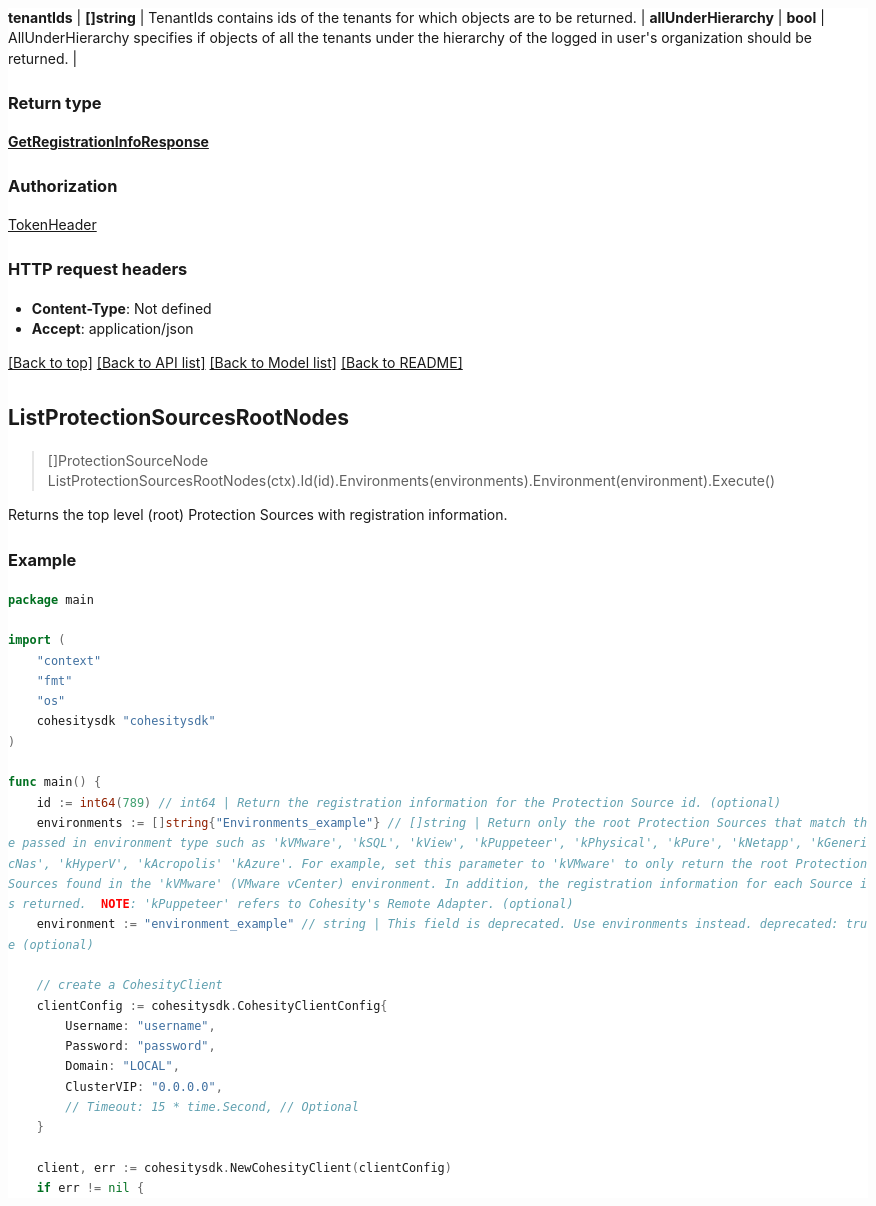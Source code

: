  **tenantIds** | **[]string** | TenantIds contains ids of the tenants for which objects are to be returned. | 
 **allUnderHierarchy** | **bool** | AllUnderHierarchy specifies if objects of all the tenants under the hierarchy of the logged in user&#39;s organization should be returned. | 

### Return type

[**GetRegistrationInfoResponse**](GetRegistrationInfoResponse.md)

### Authorization

[TokenHeader](../README.md#TokenHeader)

### HTTP request headers

- **Content-Type**: Not defined
- **Accept**: application/json

[[Back to top]](#) [[Back to API list]](../README.md#documentation-for-api-endpoints)
[[Back to Model list]](../README.md#documentation-for-models)
[[Back to README]](../README.md)


## ListProtectionSourcesRootNodes

> []ProtectionSourceNode ListProtectionSourcesRootNodes(ctx).Id(id).Environments(environments).Environment(environment).Execute()

Returns the top level (root) Protection Sources with registration information.



### Example

```go
package main

import (
    "context"
    "fmt"
    "os"
    cohesitysdk "cohesitysdk"
)

func main() {
    id := int64(789) // int64 | Return the registration information for the Protection Source id. (optional)
    environments := []string{"Environments_example"} // []string | Return only the root Protection Sources that match the passed in environment type such as 'kVMware', 'kSQL', 'kView', 'kPuppeteer', 'kPhysical', 'kPure', 'kNetapp', 'kGenericNas', 'kHyperV', 'kAcropolis' 'kAzure'. For example, set this parameter to 'kVMware' to only return the root Protection Sources found in the 'kVMware' (VMware vCenter) environment. In addition, the registration information for each Source is returned.  NOTE: 'kPuppeteer' refers to Cohesity's Remote Adapter. (optional)
    environment := "environment_example" // string | This field is deprecated. Use environments instead. deprecated: true (optional)

    // create a CohesityClient
    clientConfig := cohesitysdk.CohesityClientConfig{
        Username: "username",
        Password: "password",
        Domain: "LOCAL",
        ClusterVIP: "0.0.0.0",
        // Timeout: 15 * time.Second, // Optional 
    }

    client, err := cohesitysdk.NewCohesityClient(clientConfig)
    if err != nil {
```